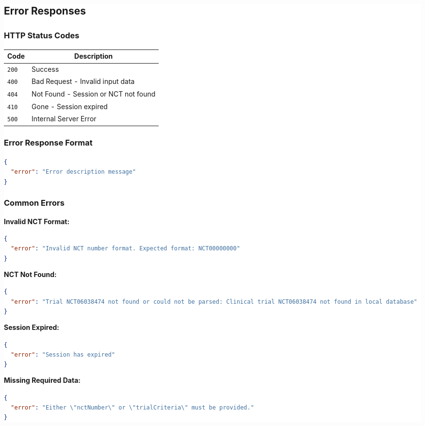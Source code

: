 ## Error Responses

### HTTP Status Codes

| Code | Description |
|------|-------------|
| `200` | Success |
| `400` | Bad Request - Invalid input data |
| `404` | Not Found - Session or NCT not found |
| `410` | Gone - Session expired |
| `500` | Internal Server Error |

### Error Response Format

```json
{
  "error": "Error description message"
}
```

### Common Errors

**Invalid NCT Format:**
```json
{
  "error": "Invalid NCT number format. Expected format: NCT00000000"
}
```

**NCT Not Found:**
```json
{
  "error": "Trial NCT06038474 not found or could not be parsed: Clinical trial NCT06038474 not found in local database"
}
```

**Session Expired:**
```json
{
  "error": "Session has expired"
}
```

**Missing Required Data:**
```json
{
  "error": "Either \"nctNumber\" or \"trialCriteria\" must be provided."
}
```
